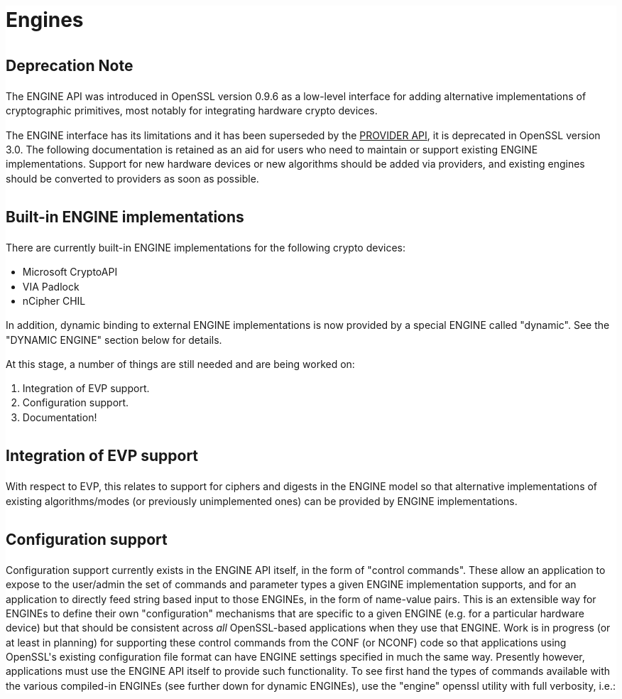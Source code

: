 Engines
=======

Deprecation Note
----------------

The ENGINE API was introduced in OpenSSL version 0.9.6 as a low-level
interface for adding alternative implementations of cryptographic
primitives, most notably for integrating hardware crypto devices.

The ENGINE interface has its limitations and it has been superseded
by the [PROVIDER API](README-PROVIDERS.md), it is deprecated in OpenSSL
version 3.0. The following documentation is retained as an aid for
users who need to maintain or support existing ENGINE implementations.
Support for new hardware devices or new algorithms should be added
via providers, and existing engines should be converted to providers
as soon as possible.

Built-in ENGINE implementations
-------------------------------

There are currently built-in ENGINE implementations for the following
crypto devices:

  * Microsoft CryptoAPI
  * VIA Padlock
  * nCipher CHIL

In addition, dynamic binding to external ENGINE implementations is now
provided by a special ENGINE called "dynamic". See the "DYNAMIC ENGINE"
section below for details.

At this stage, a number of things are still needed and are being worked on:

  1. Integration of EVP support.
  2. Configuration support.
  3. Documentation!

Integration of EVP support
--------------------------

With respect to EVP, this relates to support for ciphers and digests in
the ENGINE model so that alternative implementations of existing
algorithms/modes (or previously unimplemented ones) can be provided by
ENGINE implementations.

Configuration support
---------------------

Configuration support currently exists in the ENGINE API itself, in the
form of "control commands". These allow an application to expose to the
user/admin the set of commands and parameter types a given ENGINE
implementation supports, and for an application to directly feed string
based input to those ENGINEs, in the form of name-value pairs. This is an
extensible way for ENGINEs to define their own "configuration" mechanisms
that are specific to a given ENGINE (e.g. for a particular hardware
device) but that should be consistent across *all* OpenSSL-based
applications when they use that ENGINE. Work is in progress (or at least
in planning) for supporting these control commands from the CONF (or
NCONF) code so that applications using OpenSSL's existing configuration
file format can have ENGINE settings specified in much the same way.
Presently however, applications must use the ENGINE API itself to provide
such functionality. To see first hand the types of commands available
with the various compiled-in ENGINEs (see further down for dynamic
ENGINEs), use the "engine" openssl utility with full verbosity, i.e.:
